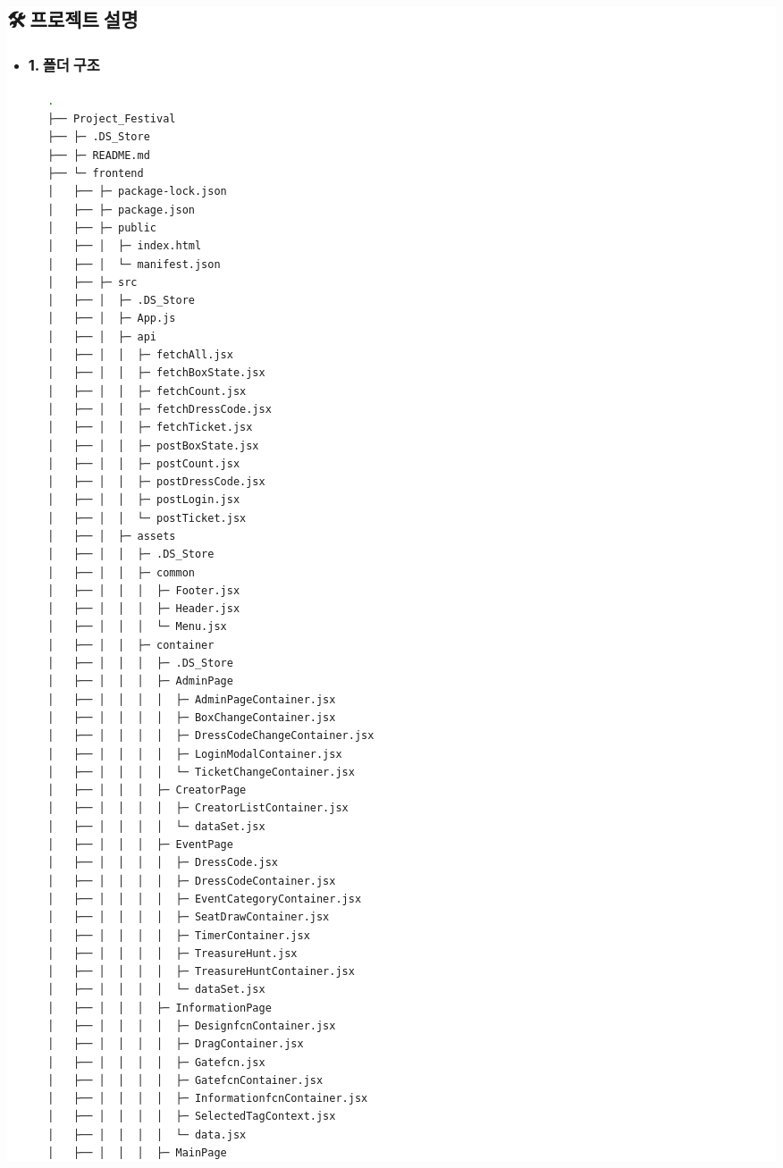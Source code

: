 ## 🛠 프로젝트 설명

 - ### 1. 폴더 구조
   ```bash
      .
      ├── Project_Festival
      ├── ├─ .DS_Store
      ├── ├─ README.md
      ├── └─ frontend
      │   ├── ├─ package-lock.json
      │   ├── ├─ package.json
      │   ├── ├─ public
      │   ├── │  ├─ index.html
      │   ├── │  └─ manifest.json
      │   ├── ├─ src
      │   ├── │  ├─ .DS_Store
      │   ├── │  ├─ App.js
      │   ├── │  ├─ api
      │   ├── │  │  ├─ fetchAll.jsx
      │   ├── │  │  ├─ fetchBoxState.jsx
      │   ├── │  │  ├─ fetchCount.jsx
      │   ├── │  │  ├─ fetchDressCode.jsx
      │   ├── │  │  ├─ fetchTicket.jsx
      │   ├── │  │  ├─ postBoxState.jsx
      │   ├── │  │  ├─ postCount.jsx
      │   ├── │  │  ├─ postDressCode.jsx
      │   ├── │  │  ├─ postLogin.jsx
      │   ├── │  │  └─ postTicket.jsx
      │   ├── │  ├─ assets
      │   ├── │  │  ├─ .DS_Store
      │   ├── │  │  ├─ common
      │   ├── │  │  │  ├─ Footer.jsx
      │   ├── │  │  │  ├─ Header.jsx
      │   ├── │  │  │  └─ Menu.jsx
      │   ├── │  │  ├─ container
      │   ├── │  │  │  ├─ .DS_Store
      │   ├── │  │  │  ├─ AdminPage
      │   ├── │  │  │  │  ├─ AdminPageContainer.jsx
      │   ├── │  │  │  │  ├─ BoxChangeContainer.jsx
      │   ├── │  │  │  │  ├─ DressCodeChangeContainer.jsx
      │   ├── │  │  │  │  ├─ LoginModalContainer.jsx
      │   ├── │  │  │  │  └─ TicketChangeContainer.jsx
      │   ├── │  │  │  ├─ CreatorPage
      │   ├── │  │  │  │  ├─ CreatorListContainer.jsx
      │   ├── │  │  │  │  └─ dataSet.jsx
      │   ├── │  │  │  ├─ EventPage
      │   ├── │  │  │  │  ├─ DressCode.jsx
      │   ├── │  │  │  │  ├─ DressCodeContainer.jsx
      │   ├── │  │  │  │  ├─ EventCategoryContainer.jsx
      │   ├── │  │  │  │  ├─ SeatDrawContainer.jsx
      │   ├── │  │  │  │  ├─ TimerContainer.jsx
      │   ├── │  │  │  │  ├─ TreasureHunt.jsx
      │   ├── │  │  │  │  ├─ TreasureHuntContainer.jsx
      │   ├── │  │  │  │  └─ dataSet.jsx
      │   ├── │  │  │  ├─ InformationPage
      │   ├── │  │  │  │  ├─ DesignfcnContainer.jsx
      │   ├── │  │  │  │  ├─ DragContainer.jsx
      │   ├── │  │  │  │  ├─ Gatefcn.jsx
      │   ├── │  │  │  │  ├─ GatefcnContainer.jsx
      │   ├── │  │  │  │  ├─ InformationfcnContainer.jsx
      │   ├── │  │  │  │  ├─ SelectedTagContext.jsx
      │   ├── │  │  │  │  └─ data.jsx
      │   ├── │  │  │  ├─ MainPage
   ```